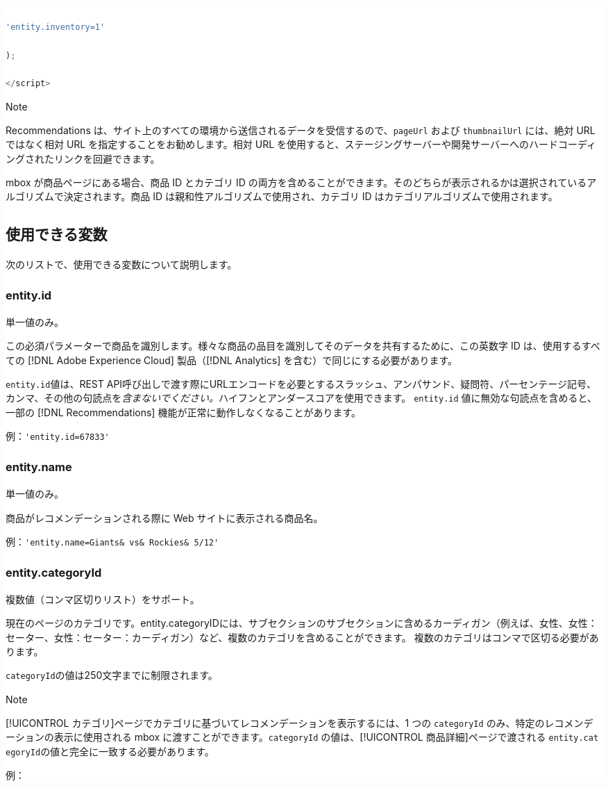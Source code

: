 ```javascript
 
'entity.inventory=1' 
 
); 
 
</script>
```

>[!NOTE]
>
>Recommendations は、サイト上のすべての環境から送信されるデータを受信するので、`pageUrl` および `thumbnailUrl` には、絶対 URL ではなく相対 URL を指定することをお勧めします。相対 URL を使用すると、ステージングサーバーや開発サーバーへのハードコーディングされたリンクを回避できます。

mbox が商品ページにある場合、商品 ID とカテゴリ ID の両方を含めることができます。そのどちらが表示されるかは選択されているアルゴリズムで決定されます。商品 ID は親和性アルゴリズムで使用され、カテゴリ ID はカテゴリアルゴリズムで使用されます。

## 使用できる変数

次のリストで、使用できる変数について説明します。

### entity.id

単一値のみ。

この必須パラメーターで商品を識別します。様々な商品の品目を識別してそのデータを共有するために、この英数字 ID は、使用するすべての [!DNL Adobe Experience Cloud] 製品（[!DNL Analytics] を含む）で同じにする必要があります。

`entity.id`値は、REST API呼び出しで渡す際にURLエンコードを必要とするスラッシュ、アンパサンド、疑問符、パーセンテージ記号、カンマ、その他の句読点を&#x200B;*含まないでください。*&#x200B;ハイフンとアンダースコアを使用できます。 `entity.id` 値に無効な句読点を含めると、一部の [!DNL Recommendations] 機能が正常に動作しなくなることがあります。

例：`'entity.id=67833'`

### entity.name

単一値のみ。

商品がレコメンデーションされる際に Web サイトに表示される商品名。

例：`'entity.name=Giants& vs& Rockies& 5/12'`

### entity.categoryId

複数値（コンマ区切りリスト）をサポート。

現在のページのカテゴリです。entity.categoryIDには、サブセクションのサブセクションに含めるカーディガン（例えば、女性、女性：セーター、女性：セーター：カーディガン）など、複数のカテゴリを含めることができます。 複数のカテゴリはコンマで区切る必要があります。

`categoryId`の値は250文字までに制限されます。

>[!NOTE]
>
>[!UICONTROL カテゴリ]ページでカテゴリに基づいてレコメンデーションを表示するには、1 つの `categoryId` のみ、特定のレコメンデーションの表示に使用される mbox に渡すことができます。`categoryId` の値は、[!UICONTROL 商品詳細]ページで渡される `entity.categoryId`の値と完全に一致する必要があります。

例：

